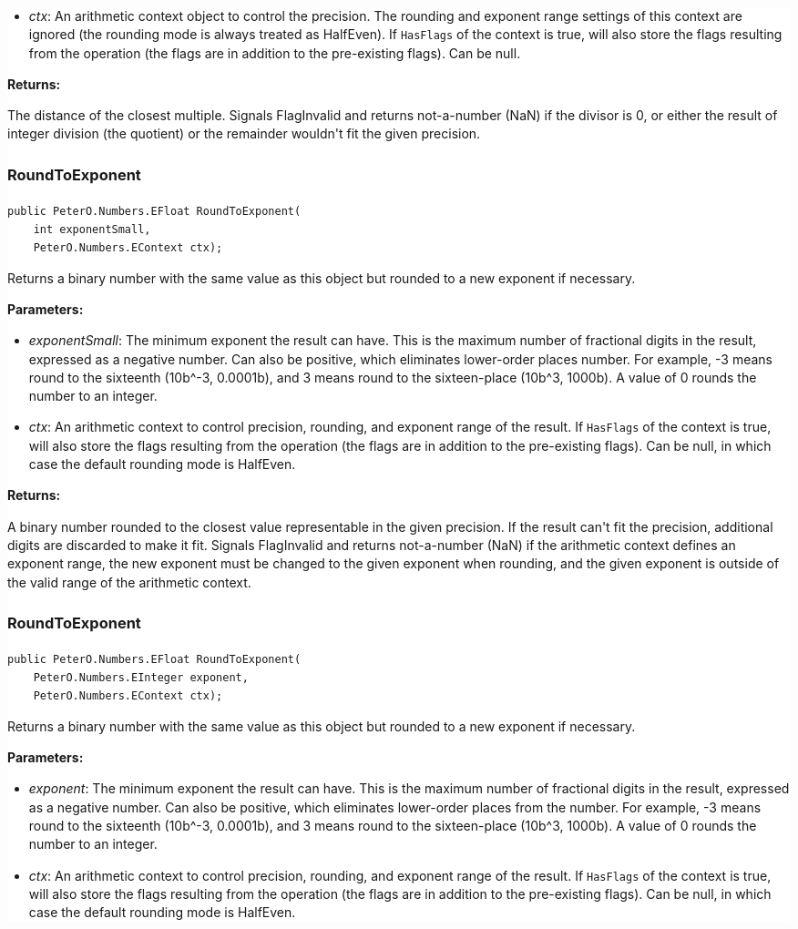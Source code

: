  * <i>ctx</i>: An arithmetic context object to control the precision. The rounding and exponent range settings of this context are ignored (the rounding mode is always treated as HalfEven). If `HasFlags`  of the context is true, will also store the flags resulting from the operation (the flags are in addition to the pre-existing flags). Can be null.

<b>Returns:</b>

The distance of the closest multiple. Signals FlagInvalid and returns not-a-number (NaN) if the divisor is 0, or either the result of integer division (the quotient) or the remainder wouldn't fit the given precision.

### RoundToExponent

    public PeterO.Numbers.EFloat RoundToExponent(
        int exponentSmall,
        PeterO.Numbers.EContext ctx);

Returns a binary number with the same value as this object but rounded to a new exponent if necessary.

<b>Parameters:</b>

 * <i>exponentSmall</i>: The minimum exponent the result can have. This is the maximum number of fractional digits in the result, expressed as a negative number. Can also be positive, which eliminates lower-order places number. For example, -3 means round to the sixteenth (10b^-3, 0.0001b), and 3 means round to the sixteen-place (10b^3, 1000b). A value of 0 rounds the number to an integer.

 * <i>ctx</i>: An arithmetic context to control precision, rounding, and exponent range of the result. If  `HasFlags`  of the context is true, will also store the flags resulting from the operation (the flags are in addition to the pre-existing flags). Can be null, in which case the default rounding mode is HalfEven.

<b>Returns:</b>

A binary number rounded to the closest value representable in the given precision. If the result can't fit the precision, additional digits are discarded to make it fit. Signals FlagInvalid and returns not-a-number (NaN) if the arithmetic context defines an exponent range, the new exponent must be changed to the given exponent when rounding, and the given exponent is outside of the valid range of the arithmetic context.

### RoundToExponent

    public PeterO.Numbers.EFloat RoundToExponent(
        PeterO.Numbers.EInteger exponent,
        PeterO.Numbers.EContext ctx);

Returns a binary number with the same value as this object but rounded to a new exponent if necessary.

<b>Parameters:</b>

 * <i>exponent</i>: The minimum exponent the result can have. This is the maximum number of fractional digits in the result, expressed as a negative number. Can also be positive, which eliminates lower-order places from the number. For example, -3 means round to the sixteenth (10b^-3, 0.0001b), and 3 means round to the sixteen-place (10b^3, 1000b). A value of 0 rounds the number to an integer.

 * <i>ctx</i>: An arithmetic context to control precision, rounding, and exponent range of the result. If  `HasFlags`  of the context is true, will also store the flags resulting from the operation (the flags are in addition to the pre-existing flags). Can be null, in which case the default rounding mode is HalfEven.
